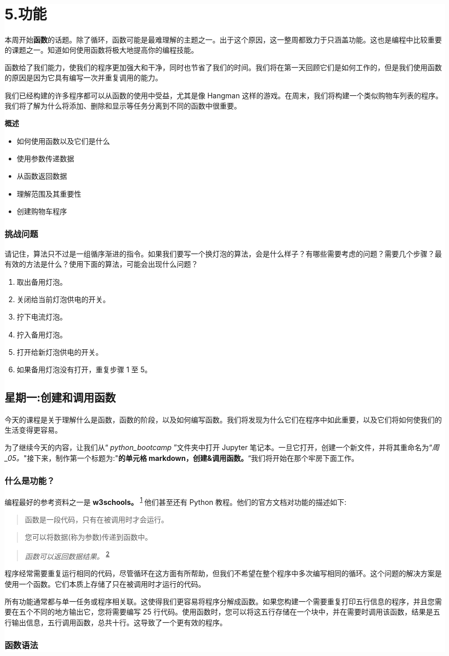# 5.功能

本周开始**函数**的话题。除了循环，函数可能是最难理解的主题之一。出于这个原因，这一整周都致力于只涵盖功能。这也是编程中比较重要的课题之一。知道如何使用函数将极大地提高你的编程技能。

函数给了我们能力，使我们的程序更加强大和干净，同时也节省了我们的时间。我们将在第一天回顾它们是如何工作的，但是我们使用函数的原因是因为它具有编写一次并重复调用的能力。

我们已经构建的许多程序都可以从函数的使用中受益，尤其是像 Hangman 这样的游戏。在周末，我们将构建一个类似购物车列表的程序。我们将了解为什么将添加、删除和显示等任务分离到不同的函数中很重要。

**概述**

*   如何使用函数以及它们是什么

*   使用参数传递数据

*   从函数返回数据

*   理解范围及其重要性

*   创建购物车程序

### 挑战问题

请记住，算法只不过是一组循序渐进的指令。如果我们要写一个换灯泡的算法，会是什么样子？有哪些需要考虑的问题？需要几个步骤？最有效的方法是什么？使用下面的算法，可能会出现什么问题？

1.  取出备用灯泡。

2.  关闭给当前灯泡供电的开关。

3.  拧下电流灯泡。

4.  拧入备用灯泡。

5.  打开给新灯泡供电的开关。

6.  如果备用灯泡没有打开，重复步骤 1 至 5。

## 星期一:创建和调用函数

今天的课程是关于理解什么是函数，函数的阶段，以及如何编写函数。我们将发现为什么它们在程序中如此重要，以及它们将如何使我们的生活变得更容易。

为了继续今天的内容，让我们从“ *python_bootcamp* ”文件夹中打开 Jupyter 笔记本。一旦它打开，创建一个新文件，并将其重命名为“*周 _05。*"接下来，制作第一个标题为:"**的单元格 markdown，创建&调用函数。**“我们将开始在那个牢房下面工作。

### 什么是功能？

编程最好的参考资料之一是 **w3schools。** <sup>[1](#Fn1)</sup> 他们甚至还有 Python 教程。他们的官方文档对功能的描述如下:

> 函数是一段代码，只有在被调用时才会运行。

> 您可以将数据(称为参数)传递到函数中。

> *函数可以返回数据结果。* <sup>[2](#Fn2)</sup>

程序经常需要重复运行相同的代码，尽管循环在这方面有所帮助，但我们不希望在整个程序中多次编写相同的循环。这个问题的解决方案是使用一个函数。它们本质上存储了只在被调用时才运行的代码。

所有功能通常都与单一任务或程序相关联。这使得我们更容易将程序分解成函数。如果您构建一个需要重复打印五行信息的程序，并且您需要在五个不同的地方输出它，您将需要编写 25 行代码。使用函数时，您可以将这五行存储在一个块中，并在需要时调用该函数，结果是五行输出信息，五行调用函数，总共十行。这导致了一个更有效的程序。

### 函数语法
